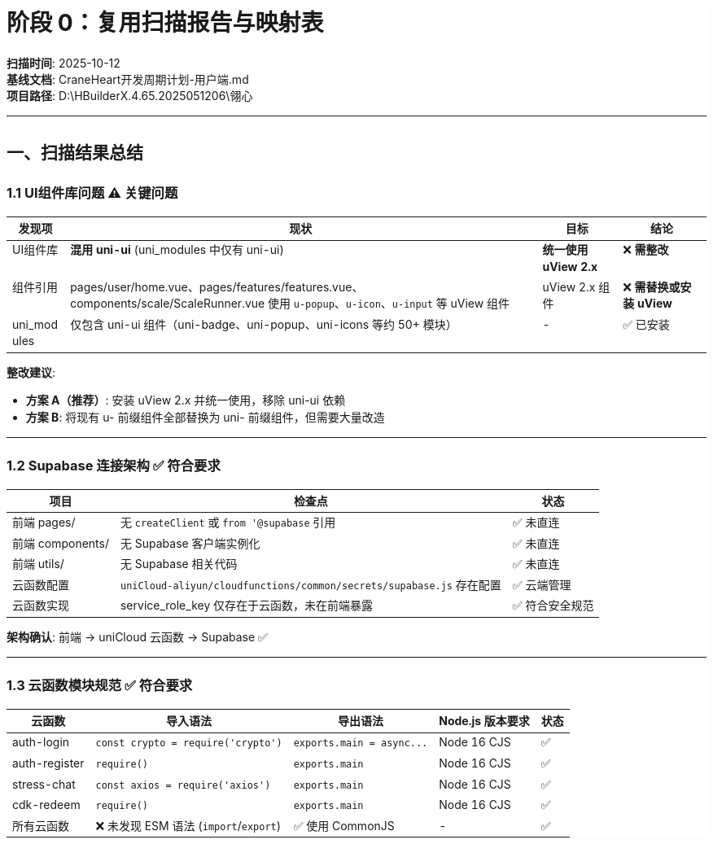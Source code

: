 # 阶段 0：复用扫描报告与映射表

**扫描时间**: 2025-10-12  
**基线文档**: CraneHeart开发周期计划-用户端.md  
**项目路径**: D:\HBuilderX.4.65.2025051206\翎心

---

## 一、扫描结果总结

### 1.1 UI组件库问题 ⚠️ **关键问题**

| 发现项 | 现状 | 目标 | 结论 |
|--------|------|------|------|
| UI组件库 | **混用 uni-ui** (uni_modules 中仅有 uni-ui) | **统一使用 uView 2.x** | ❌ **需整改** |
| 组件引用 | pages/user/home.vue、pages/features/features.vue、components/scale/ScaleRunner.vue 使用 `u-popup`、`u-icon`、`u-input` 等 uView 组件 | uView 2.x 组件 | ❌ **需替换或安装 uView** |
| uni_modules | 仅包含 uni-ui 组件（uni-badge、uni-popup、uni-icons 等约 50+ 模块） | - | ✅ 已安装 |

**整改建议**: 
- **方案 A（推荐）**: 安装 uView 2.x 并统一使用，移除 uni-ui 依赖
- **方案 B**: 将现有 u- 前缀组件全部替换为 uni- 前缀组件，但需要大量改造

---

### 1.2 Supabase 连接架构 ✅ **符合要求**

| 项目 | 检查点 | 状态 |
|------|--------|------|
| 前端 pages/ | 无 `createClient` 或 `from '@supabase` 引用 | ✅ 未直连 |
| 前端 components/ | 无 Supabase 客户端实例化 | ✅ 未直连 |
| 前端 utils/ | 无 Supabase 相关代码 | ✅ 未直连 |
| 云函数配置 | `uniCloud-aliyun/cloudfunctions/common/secrets/supabase.js` 存在配置 | ✅ 云端管理 |
| 云函数实现 | service_role_key 仅存在于云函数，未在前端暴露 | ✅ 符合安全规范 |

**架构确认**: 前端 → uniCloud 云函数 → Supabase ✅

---

### 1.3 云函数模块规范 ✅ **符合要求**

| 云函数 | 导入语法 | 导出语法 | Node.js 版本要求 | 状态 |
|--------|----------|----------|------------------|------|
| auth-login | `const crypto = require('crypto')` | `exports.main = async...` | Node 16 CJS | ✅ |
| auth-register | `require()` | `exports.main` | Node 16 CJS | ✅ |
| stress-chat | `const axios = require('axios')` | `exports.main` | Node 16 CJS | ✅ |
| cdk-redeem | `require()` | `exports.main` | Node 16 CJS | ✅ |
| 所有云函数 | ❌ 未发现 ESM 语法 (`import`/`export`) | ✅ 使用 CommonJS | - | ✅ |
